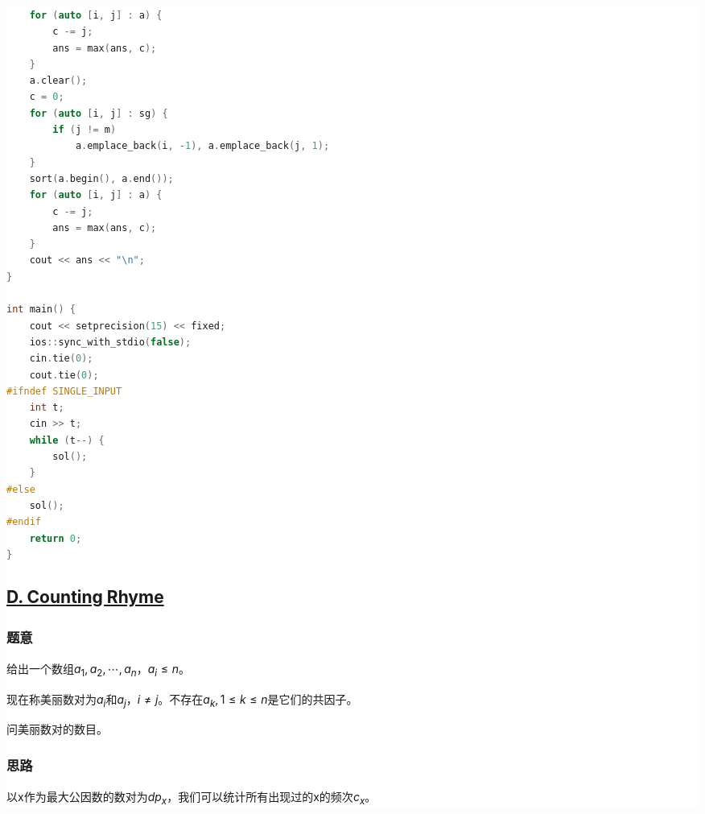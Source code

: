``` cpp
    for (auto [i, j] : a) {
        c -= j;
        ans = max(ans, c);
    }
    a.clear();
    c = 0;
    for (auto [i, j] : sg) {
        if (j != m)
            a.emplace_back(i, -1), a.emplace_back(j, 1);
    }
    sort(a.begin(), a.end());
    for (auto [i, j] : a) {
        c -= j;
        ans = max(ans, c);
    }
    cout << ans << "\n";
}

int main() {
    cout << setprecision(15) << fixed;
    ios::sync_with_stdio(false);
    cin.tie(0);
    cout.tie(0);
#ifndef SINGLE_INPUT
    int t;
    cin >> t;
    while (t--) {
        sol();
    }
#else
    sol();
#endif
    return 0;
}
```


## [D. Counting Rhyme](https://codeforces.com/contest/1884/problem/D)

### 题意

给出一个数组$a_1, a_2, \cdots, a_n$，$a_i \le n$。

现在称美丽数对为$a_i$和$a_j$，$i\ne j$。不存在$a_k,1\le k\le n$是它们的共因子。

问美丽数对的数目。

### 思路

以x作为最大公因数的数对为$dp_x$，我们可以统计所有出现过的x的频次$c_x$。

